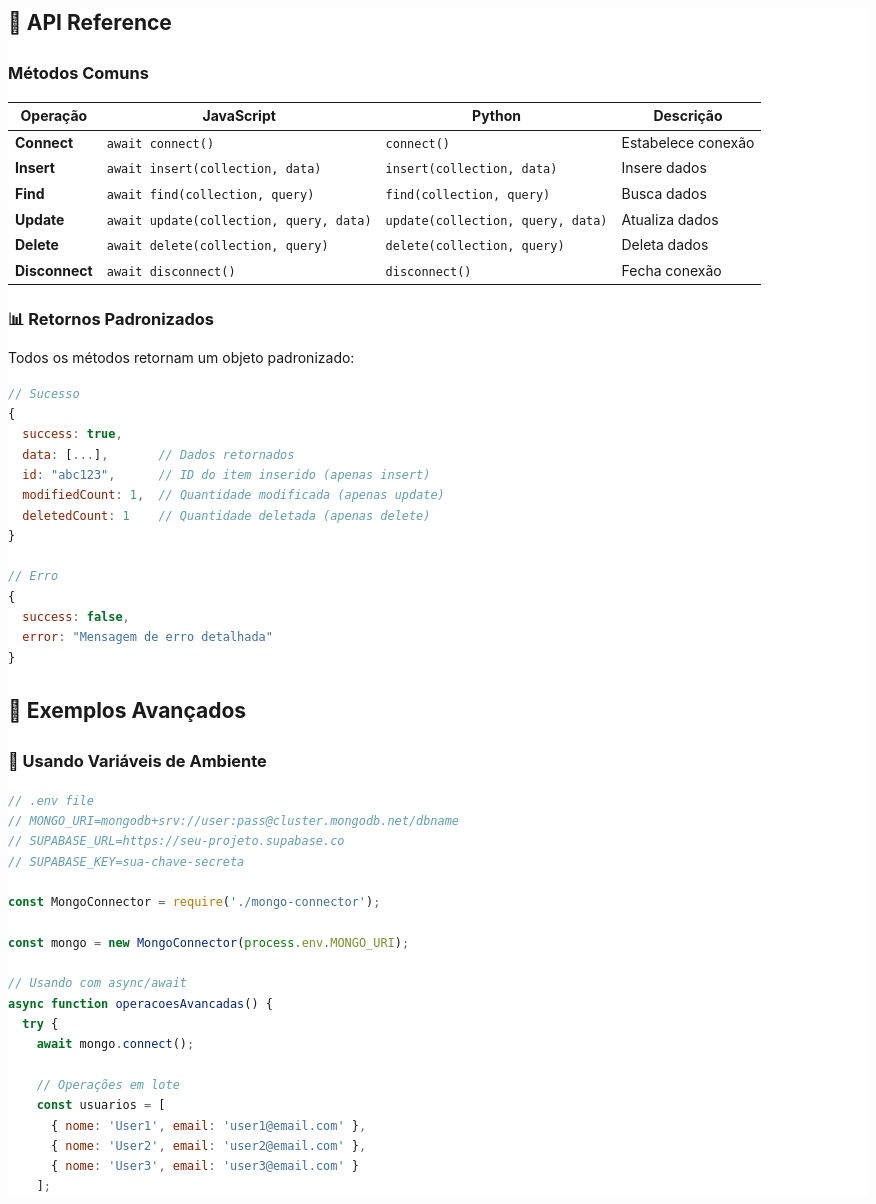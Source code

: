 ## 🔄 API Reference

### Métodos Comuns

| Operação | JavaScript | Python | Descrição |
|----------|------------|---------|-----------|
| **Connect** | `await connect()` | `connect()` | Estabelece conexão |
| **Insert** | `await insert(collection, data)` | `insert(collection, data)` | Insere dados |
| **Find** | `await find(collection, query)` | `find(collection, query)` | Busca dados |
| **Update** | `await update(collection, query, data)` | `update(collection, query, data)` | Atualiza dados |
| **Delete** | `await delete(collection, query)` | `delete(collection, query)` | Deleta dados |
| **Disconnect** | `await disconnect()` | `disconnect()` | Fecha conexão |

### 📊 Retornos Padronizados

Todos os métodos retornam um objeto padronizado:

```javascript
// Sucesso
{
  success: true,
  data: [...],       // Dados retornados
  id: "abc123",      // ID do item inserido (apenas insert)
  modifiedCount: 1,  // Quantidade modificada (apenas update)
  deletedCount: 1    // Quantidade deletada (apenas delete)
}

// Erro
{
  success: false,
  error: "Mensagem de erro detalhada"
}
```

## 🚀 Exemplos Avançados

### 🔐 Usando Variáveis de Ambiente

```javascript
// .env file
// MONGO_URI=mongodb+srv://user:pass@cluster.mongodb.net/dbname
// SUPABASE_URL=https://seu-projeto.supabase.co
// SUPABASE_KEY=sua-chave-secreta

const MongoConnector = require('./mongo-connector');

const mongo = new MongoConnector(process.env.MONGO_URI);

// Usando com async/await
async function operacoesAvancadas() {
  try {
    await mongo.connect();
    
    // Operações em lote
    const usuarios = [
      { nome: 'User1', email: 'user1@email.com' },
      { nome: 'User2', email: 'user2@email.com' },
      { nome: 'User3', email: 'user3@email.com' }
    ];
```
